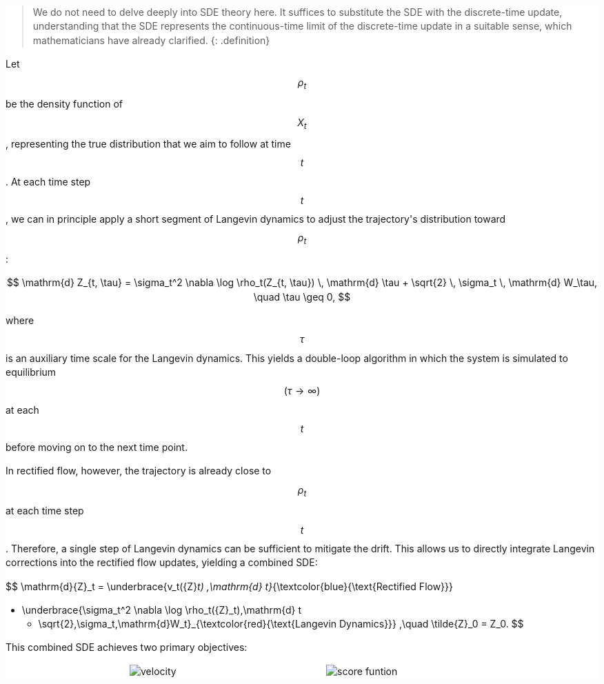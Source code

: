 >
> We do not need to delve deeply into SDE theory here. It suffices to substitute the SDE with the discrete-time update, understanding that the SDE represents the continuous-time limit of the discrete-time update in a suitable sense, which mathematicians have already clarified. 
{: .definition}

 

Let $$\rho_t$$ be the density function of $$X_t$$, representing the true distribution that we aim to follow at time $$t$$. At each time step $$t$$, we can in principle apply a short segment of Langevin dynamics to adjust the trajectory's distribution toward $$\rho_t$$:

$$
\mathrm{d} Z_{t, \tau} = \sigma_t^2 \nabla \log \rho_t(Z_{t, \tau}) \, \mathrm{d} \tau + \sqrt{2} \, \sigma_t \, \mathrm{d} W_\tau, \quad \tau \geq 0,
$$

where $$\tau$$ is an auxiliary time scale for the Langevin dynamics. This yields a double-loop algorithm in which the system is simulated to equilibrium $$(\tau \to \infty)$$ at each $$t$$ before moving on to the next time point.

In rectified flow, however, the trajectory is already close to $$\rho_t$$ at each time step $$t$$. Therefore, a single step of Langevin dynamics can be sufficient to mitigate the drift. This allows us to directly integrate Langevin corrections into the rectified flow updates, yielding a combined SDE:

$$
\mathrm{d}{Z}_t 
= \underbrace{v_t({Z}_t) \,\mathrm{d} t}_{\textcolor{blue}{\text{Rectified Flow}}}
+ \underbrace{\sigma_t^2 \nabla \log \rho_t({Z}_t)\,\mathrm{d} t
   + \sqrt{2}\,\sigma_t\,\mathrm{d}W_t}_{\textcolor{red}{\text{Langevin Dynamics}}}
,\quad
\tilde{Z}_0 = Z_0.
$$

This combined SDE achieves two primary objectives:

<div class="l-body">
  <figure id="figure-0" style="margin: 0em auto;">
    <div style="display: flex; justify-content: center;">
      <img
        src="{{ 'assets/img/sde_velocity.png' | relative_url }}"
        alt="velocity"
        style="width: 25%; height: auto; margin-right: 5em;"
      />
      <img
        src="{{ 'assets/img/sde_score.png' | relative_url }}"
        alt="score funtion"
        style="width: 25%; height: auto;"
      />
    </div>
  </figure>
</div>
